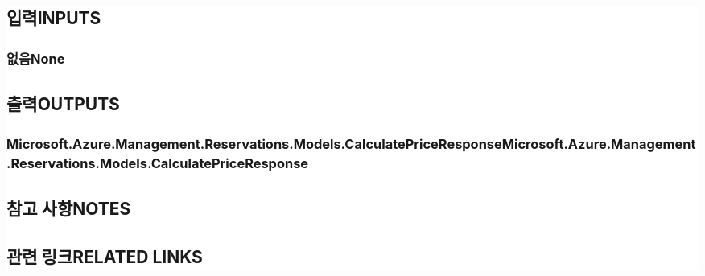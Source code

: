## <span data-ttu-id="ca6b4-145">입력</span><span class="sxs-lookup"><span data-stu-id="ca6b4-145">INPUTS</span></span>

### <span data-ttu-id="ca6b4-146">없음</span><span class="sxs-lookup"><span data-stu-id="ca6b4-146">None</span></span>

## <span data-ttu-id="ca6b4-147">출력</span><span class="sxs-lookup"><span data-stu-id="ca6b4-147">OUTPUTS</span></span>

### <span data-ttu-id="ca6b4-148">Microsoft.Azure.Management.Reservations.Models.CalculatePriceResponse</span><span class="sxs-lookup"><span data-stu-id="ca6b4-148">Microsoft.Azure.Management.Reservations.Models.CalculatePriceResponse</span></span>

## <span data-ttu-id="ca6b4-149">참고 사항</span><span class="sxs-lookup"><span data-stu-id="ca6b4-149">NOTES</span></span>

## <span data-ttu-id="ca6b4-150">관련 링크</span><span class="sxs-lookup"><span data-stu-id="ca6b4-150">RELATED LINKS</span></span>
